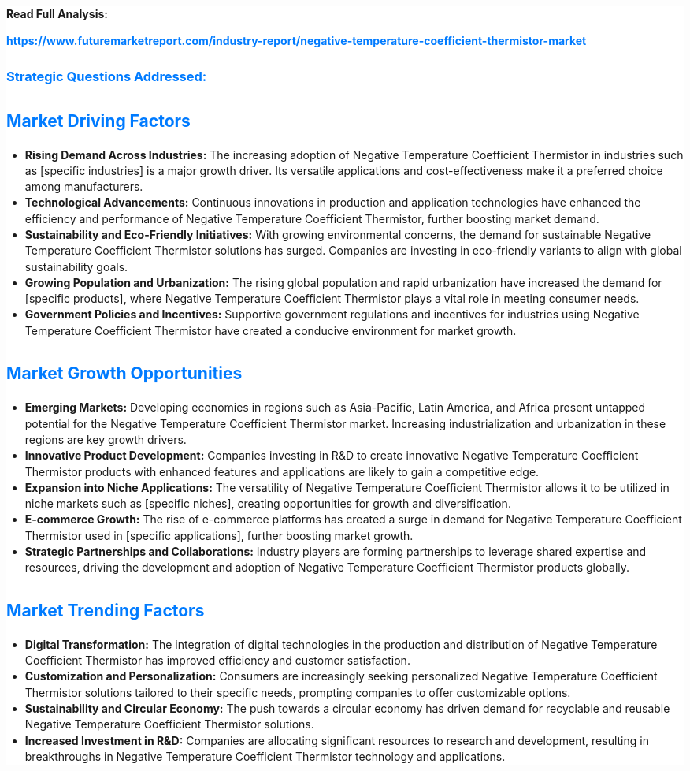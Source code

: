 <section>
<p><strong>Read Full Analysis: </strong></p><a href="https://www.futuremarketreport.com/industry-report/negative-temperature-coefficient-thermistor-market" style="color: #007BFF; text-decoration: none;"><strong>https://www.futuremarketreport.com/industry-report/negative-temperature-coefficient-thermistor-market</strong></a>
<h3 style="color: #007BFF;">Strategic Questions Addressed:</h3>
</section>

<section id="driving-factors">
<h2 style="color: #007BFF;">Market Driving Factors</h2>
<ul>
<li><strong>Rising Demand Across Industries:</strong> The increasing adoption of Negative Temperature Coefficient Thermistor in industries such as [specific industries] is a major growth driver. Its versatile applications and cost-effectiveness make it a preferred choice among manufacturers.</li>
<li><strong>Technological Advancements:</strong> Continuous innovations in production and application technologies have enhanced the efficiency and performance of Negative Temperature Coefficient Thermistor, further boosting market demand.</li>
<li><strong>Sustainability and Eco-Friendly Initiatives:</strong> With growing environmental concerns, the demand for sustainable Negative Temperature Coefficient Thermistor solutions has surged. Companies are investing in eco-friendly variants to align with global sustainability goals.</li>
<li><strong>Growing Population and Urbanization:</strong> The rising global population and rapid urbanization have increased the demand for [specific products], where Negative Temperature Coefficient Thermistor plays a vital role in meeting consumer needs.</li>
<li><strong>Government Policies and Incentives:</strong> Supportive government regulations and incentives for industries using Negative Temperature Coefficient Thermistor have created a conducive environment for market growth.</li>
</ul>
</section>

<section id="growth-opportunities">
<h2 style="color: #007BFF;">Market Growth Opportunities</h2>
<ul>
<li><strong>Emerging Markets:</strong> Developing economies in regions such as Asia-Pacific, Latin America, and Africa present untapped potential for the Negative Temperature Coefficient Thermistor market. Increasing industrialization and urbanization in these regions are key growth drivers.</li>
<li><strong>Innovative Product Development:</strong> Companies investing in R&D to create innovative Negative Temperature Coefficient Thermistor products with enhanced features and applications are likely to gain a competitive edge.</li>
<li><strong>Expansion into Niche Applications:</strong> The versatility of Negative Temperature Coefficient Thermistor allows it to be utilized in niche markets such as [specific niches], creating opportunities for growth and diversification.</li>
<li><strong>E-commerce Growth:</strong> The rise of e-commerce platforms has created a surge in demand for Negative Temperature Coefficient Thermistor used in [specific applications], further boosting market growth.</li>
<li><strong>Strategic Partnerships and Collaborations:</strong> Industry players are forming partnerships to leverage shared expertise and resources, driving the development and adoption of Negative Temperature Coefficient Thermistor products globally.</li>
</ul>
</section>

<section id="trending-factors">
<h2 style="color: #007BFF;">Market Trending Factors</h2>
<ul>
<li><strong>Digital Transformation:</strong> The integration of digital technologies in the production and distribution of Negative Temperature Coefficient Thermistor has improved efficiency and customer satisfaction.</li>
<li><strong>Customization and Personalization:</strong> Consumers are increasingly seeking personalized Negative Temperature Coefficient Thermistor solutions tailored to their specific needs, prompting companies to offer customizable options.</li>
<li><strong>Sustainability and Circular Economy:</strong> The push towards a circular economy has driven demand for recyclable and reusable Negative Temperature Coefficient Thermistor solutions.</li>
<li><strong>Increased Investment in R&D:</strong> Companies are allocating significant resources to research and development, resulting in breakthroughs in Negative Temperature Coefficient Thermistor technology and applications.</li>